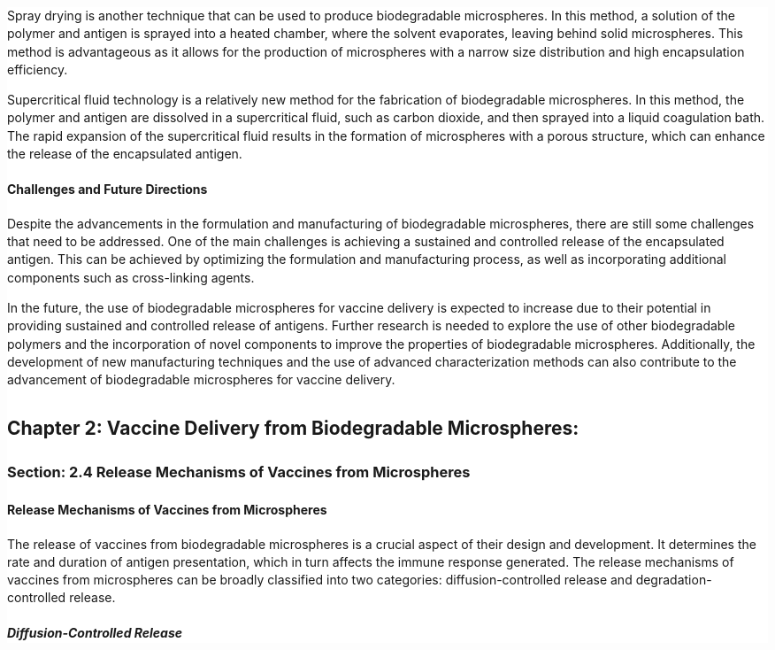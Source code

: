 

Spray drying is another technique that can be used to produce biodegradable microspheres. In this method, a solution of the polymer and antigen is sprayed into a heated chamber, where the solvent evaporates, leaving behind solid microspheres. This method is advantageous as it allows for the production of microspheres with a narrow size distribution and high encapsulation efficiency.



Supercritical fluid technology is a relatively new method for the fabrication of biodegradable microspheres. In this method, the polymer and antigen are dissolved in a supercritical fluid, such as carbon dioxide, and then sprayed into a liquid coagulation bath. The rapid expansion of the supercritical fluid results in the formation of microspheres with a porous structure, which can enhance the release of the encapsulated antigen.



#### Challenges and Future Directions



Despite the advancements in the formulation and manufacturing of biodegradable microspheres, there are still some challenges that need to be addressed. One of the main challenges is achieving a sustained and controlled release of the encapsulated antigen. This can be achieved by optimizing the formulation and manufacturing process, as well as incorporating additional components such as cross-linking agents.



In the future, the use of biodegradable microspheres for vaccine delivery is expected to increase due to their potential in providing sustained and controlled release of antigens. Further research is needed to explore the use of other biodegradable polymers and the incorporation of novel components to improve the properties of biodegradable microspheres. Additionally, the development of new manufacturing techniques and the use of advanced characterization methods can also contribute to the advancement of biodegradable microspheres for vaccine delivery. 





## Chapter 2: Vaccine Delivery from Biodegradable Microspheres:



### Section: 2.4 Release Mechanisms of Vaccines from Microspheres



#### Release Mechanisms of Vaccines from Microspheres



The release of vaccines from biodegradable microspheres is a crucial aspect of their design and development. It determines the rate and duration of antigen presentation, which in turn affects the immune response generated. The release mechanisms of vaccines from microspheres can be broadly classified into two categories: diffusion-controlled release and degradation-controlled release.



##### Diffusion-Controlled Release
